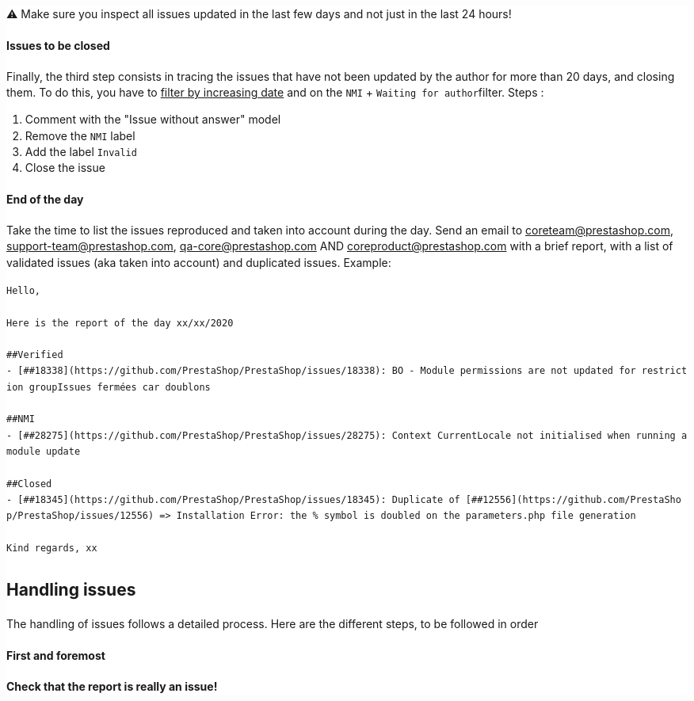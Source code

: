 <aside>
⚠️ Make sure you inspect all issues updated in the last few days and not just in the last 24 hours!
</aside>

#### Issues to be closed

Finally, the third step consists in tracing the issues that have not been updated by the author for more than 20 days, and closing them. To do this, you have to [filter by increasing date](https://github.com/PrestaShop/PrestaShop/issues?q=is%3Aopen+is%3Aissue+label%3ANMI+label%3A%22Waiting+for+author%22+sort%3Aupdated-asc) and on the `NMI` + `Waiting for author`filter. Steps :

1. Comment with the "Issue without answer" model
2. Remove the `NMI` label
3. Add the label `Invalid`
4. Close the issue

#### End of the day

Take the time to list the issues reproduced and taken into account during the day. Send an email to [coreteam@prestashop.com](mailto:coreteam@prestashop.com), [support-team@prestashop.com](mailto:support-team@prestashop.com), [qa-core@prestashop.com](mailto:qa-core@prestashop.com) AND [coreproduct@prestashop.com](mailto:coreproduct@prestashop.com) with a brief report, with a list of validated issues (aka taken into account) and duplicated issues. Example:

```
Hello,

Here is the report of the day xx/xx/2020

##Verified
- [##18338](https://github.com/PrestaShop/PrestaShop/issues/18338): BO - Module permissions are not updated for restriction groupIssues fermées car doublons

##NMI
- [##28275](https://github.com/PrestaShop/PrestaShop/issues/28275): Context CurrentLocale not initialised when running a module update

##Closed
- [##18345](https://github.com/PrestaShop/PrestaShop/issues/18345): Duplicate of [##12556](https://github.com/PrestaShop/PrestaShop/issues/12556) => Installation Error: the % symbol is doubled on the parameters.php file generation

Kind regards, xx
```

## Handling issues

The handling of issues follows a detailed process. Here are the different steps, to be followed in order

#### First and foremost

**Check that the report is really an issue!**
